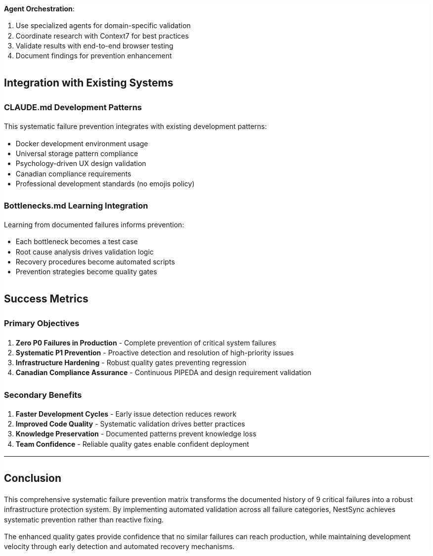 **Agent Orchestration**:
1. Use specialized agents for domain-specific validation
2. Coordinate research with Context7 for best practices
3. Validate results with end-to-end browser testing
4. Document findings for prevention enhancement

## Integration with Existing Systems

### CLAUDE.md Development Patterns

This systematic failure prevention integrates with existing development patterns:
- Docker development environment usage
- Universal storage pattern compliance
- Psychology-driven UX design validation
- Canadian compliance requirements
- Professional development standards (no emojis policy)

### Bottlenecks.md Learning Integration

Learning from documented failures informs prevention:
- Each bottleneck becomes a test case
- Root cause analysis drives validation logic
- Recovery procedures become automated scripts
- Prevention strategies become quality gates

## Success Metrics

### Primary Objectives

1. **Zero P0 Failures in Production** - Complete prevention of critical system failures
2. **Systematic P1 Prevention** - Proactive detection and resolution of high-priority issues
3. **Infrastructure Hardening** - Robust quality gates preventing regression
4. **Canadian Compliance Assurance** - Continuous PIPEDA and design requirement validation

### Secondary Benefits

1. **Faster Development Cycles** - Early issue detection reduces rework
2. **Improved Code Quality** - Systematic validation drives better practices
3. **Knowledge Preservation** - Documented patterns prevent knowledge loss
4. **Team Confidence** - Reliable quality gates enable confident deployment

---

## Conclusion

This comprehensive systematic failure prevention matrix transforms the documented history of 9 critical failures into a robust infrastructure protection system. By implementing automated validation across all failure categories, NestSync achieves systematic prevention rather than reactive fixing.

The enhanced quality gates provide confidence that no similar failures can reach production, while maintaining development velocity through early detection and automated recovery mechanisms.
